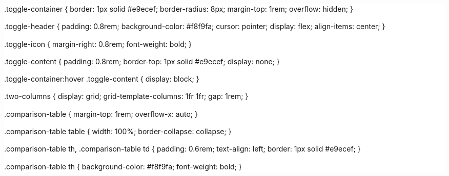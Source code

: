 .toggle-container {
  border: 1px solid #e9ecef;
  border-radius: 8px;
  margin-top: 1rem;
  overflow: hidden;
}

.toggle-header {
  padding: 0.8rem;
  background-color: #f8f9fa;
  cursor: pointer;
  display: flex;
  align-items: center;
}

.toggle-icon {
  margin-right: 0.8rem;
  font-weight: bold;
}

.toggle-content {
  padding: 0.8rem;
  border-top: 1px solid #e9ecef;
  display: none;
}

.toggle-container:hover .toggle-content {
  display: block;
}

.two-columns {
  display: grid;
  grid-template-columns: 1fr 1fr;
  gap: 1rem;
}

.comparison-table {
  margin-top: 1rem;
  overflow-x: auto;
}

.comparison-table table {
  width: 100%;
  border-collapse: collapse;
}

.comparison-table th, .comparison-table td {
  padding: 0.6rem;
  text-align: left;
  border: 1px solid #e9ecef;
}

.comparison-table th {
  background-color: #f8f9fa;
  font-weight: bold;
}
